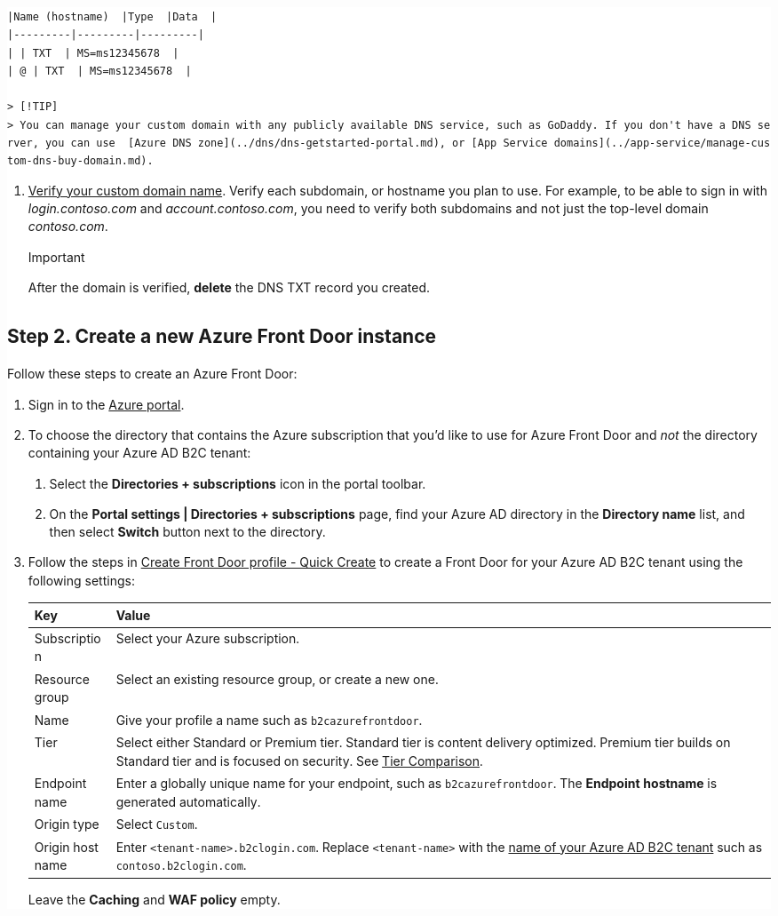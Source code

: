     |Name (hostname)  |Type  |Data  |
    |---------|---------|---------|
    | | TXT  | MS=ms12345678  |
    | @ | TXT  | MS=ms12345678  | 
    
    > [!TIP]
    > You can manage your custom domain with any publicly available DNS service, such as GoDaddy. If you don't have a DNS server, you can use  [Azure DNS zone](../dns/dns-getstarted-portal.md), or [App Service domains](../app-service/manage-custom-dns-buy-domain.md).

1. [Verify your custom domain name](../active-directory/fundamentals/add-custom-domain.md#verify-your-custom-domain-name). Verify each subdomain, or hostname you plan to use. For example, to be able to sign in with *login.contoso.com* and *account.contoso.com*, you need to verify both subdomains and not just the top-level domain *contoso.com*. 
    
    > [!IMPORTANT]
    > After the domain is verified, **delete** the DNS TXT record you created.

    
## Step 2. Create a new Azure Front Door instance

Follow these steps to create an Azure Front Door:

1. Sign in to the [Azure portal](https://portal.azure.com).

1. To choose the directory that contains the Azure subscription that you’d like to use for Azure Front Door and *not* the directory containing your Azure AD B2C tenant:
    
    1. Select the **Directories + subscriptions** icon in the portal toolbar.
    
    1. On the **Portal settings | Directories + subscriptions** page, find your Azure AD directory in the **Directory name** list, and then select **Switch** button next to the directory. 
    
1. Follow the steps in [Create Front Door profile - Quick Create](../frontdoor/create-front-door-portal.md#create-front-door-profile---quick-create) to create a Front Door for your Azure AD B2C tenant using the following settings: 

    
    |Key  |Value  |
    |---------|---------|
    |Subscription|Select your Azure subscription.|
    |Resource group| Select an existing resource group, or create a new one.|
    |Name| Give your profile a name such as `b2cazurefrontdoor`.|
    |Tier| Select either Standard or Premium tier. Standard tier is content delivery optimized. Premium tier builds on Standard tier and is focused on security. See [Tier Comparison](../frontdoor/standard-premium/tier-comparison.md).|
    |Endpoint name| Enter a globally unique name for your endpoint, such as `b2cazurefrontdoor`. The **Endpoint hostname** is generated automatically. |
    |Origin type| Select `Custom`.|
    |Origin host name| Enter `<tenant-name>.b2clogin.com`. Replace `<tenant-name>` with the [name of your Azure AD B2C tenant]( tenant-management-read-tenant-name.md#get-your-tenant-name) such as `contoso.b2clogin.com`.|
    
    Leave the **Caching** and **WAF policy** empty.

     